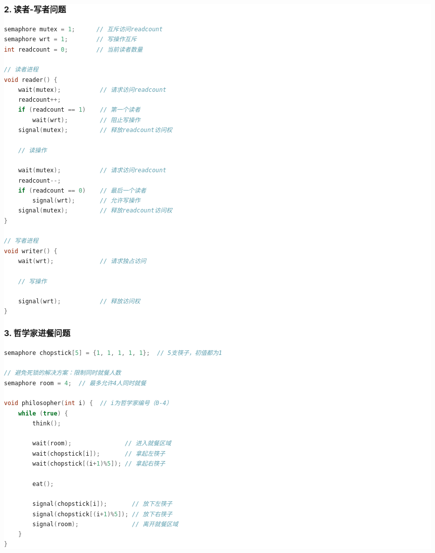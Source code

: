 ### 2. 读者-写者问题

```c
semaphore mutex = 1;      // 互斥访问readcount
semaphore wrt = 1;        // 写操作互斥
int readcount = 0;        // 当前读者数量

// 读者进程
void reader() {
    wait(mutex);           // 请求访问readcount
    readcount++;
    if (readcount == 1)    // 第一个读者
        wait(wrt);         // 阻止写操作
    signal(mutex);         // 释放readcount访问权
  
    // 读操作
  
    wait(mutex);           // 请求访问readcount
    readcount--;
    if (readcount == 0)    // 最后一个读者
        signal(wrt);       // 允许写操作
    signal(mutex);         // 释放readcount访问权
}

// 写者进程
void writer() {
    wait(wrt);             // 请求独占访问
  
    // 写操作
  
    signal(wrt);           // 释放访问权
}
```

### 3. 哲学家进餐问题

```c
semaphore chopstick[5] = {1, 1, 1, 1, 1};  // 5支筷子，初值都为1

// 避免死锁的解决方案：限制同时就餐人数
semaphore room = 4;  // 最多允许4人同时就餐

void philosopher(int i) {  // i为哲学家编号（0-4）
    while (true) {
        think();
    
        wait(room);               // 进入就餐区域
        wait(chopstick[i]);       // 拿起左筷子
        wait(chopstick[(i+1)%5]); // 拿起右筷子
    
        eat();
    
        signal(chopstick[i]);       // 放下左筷子
        signal(chopstick[(i+1)%5]); // 放下右筷子
        signal(room);               // 离开就餐区域
    }
}
```
